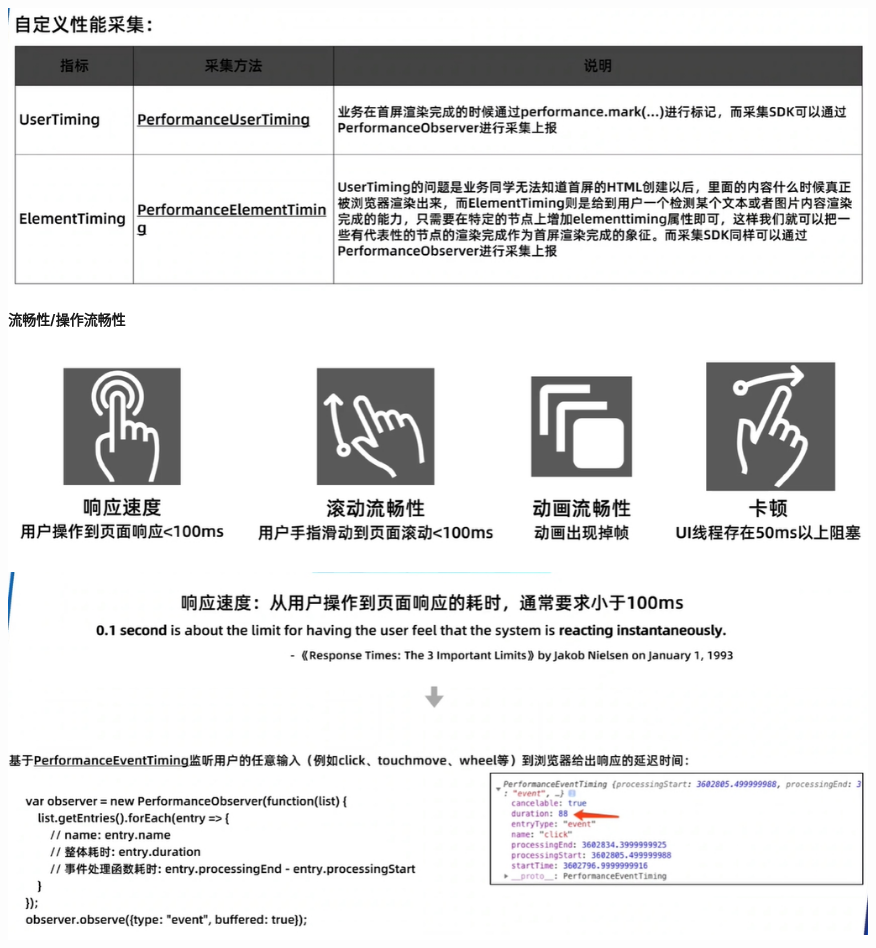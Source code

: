 ![](./../.vuepress/img01/2-62.jpg)

**流畅性/操作流畅性**

![](./../.vuepress/img01/2-63.jpg)

![](./../.vuepress/img01/2-64.jpg)
